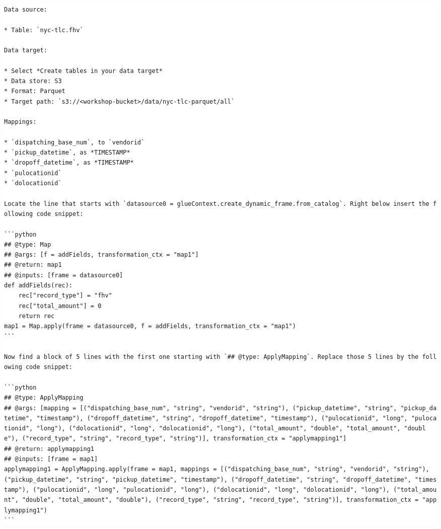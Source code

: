 	Data source:  
	
	* Table: `nyc-tlc.fhv`
	
	Data target:
	
	* Select *Create tables in your data target*
	* Data store: S3
	* Format: Parquet
	* Target path: `s3://<workshop-bucket>/data/nyc-tlc-parquet/all`
	 
	Mappings:
	
	* `dispatching_base_num`, to `vendorid`
	* `pickup_datetime`, as *TIMESTAMP*
	* `dropoff_datetime`, as *TIMESTAMP*
	* `pulocationid`
	* `dolocationid`

	Locate the line that starts with `datasource0 = glueContext.create_dynamic_frame.from_catalog`. Right below insert the following code snippet: 
		
	```python
	## @type: Map
	## @args: [f = addFields, transformation_ctx = "map1"]
	## @return: map1
	## @inputs: [frame = datasource0]
	def addFields(rec):
		rec["record_type"] = "fhv"
		rec["total_amount"] = 0
		return rec
	map1 = Map.apply(frame = datasource0, f = addFields, transformation_ctx = "map1")
	```
	
	Now find a block of 5 lines with the first one starting with `## @type: ApplyMapping`. Replace those 5 lines by the following code snippet:
			
	```python
	## @type: ApplyMapping
	## @args: [mapping = [("dispatching_base_num", "string", "vendorid", "string"), ("pickup_datetime", "string", "pickup_datetime", "timestamp"), ("dropoff_datetime", "string", "dropoff_datetime", "timestamp"), ("pulocationid", "long", "pulocationid", "long"), ("dolocationid", "long", "dolocationid", "long"), ("total_amount", "double", "total_amount", "double"), ("record_type", "string", "record_type", "string")], transformation_ctx = "applymapping1"]
	## @return: applymapping1
	## @inputs: [frame = map1]
	applymapping1 = ApplyMapping.apply(frame = map1, mappings = [("dispatching_base_num", "string", "vendorid", "string"), ("pickup_datetime", "string", "pickup_datetime", "timestamp"), ("dropoff_datetime", "string", "dropoff_datetime", "timestamp"), ("pulocationid", "long", "pulocationid", "long"), ("dolocationid", "long", "dolocationid", "long"), ("total_amount", "double", "total_amount", "double"), ("record_type", "string", "record_type", "string")], transformation_ctx = "applymapping1")
	```	
	